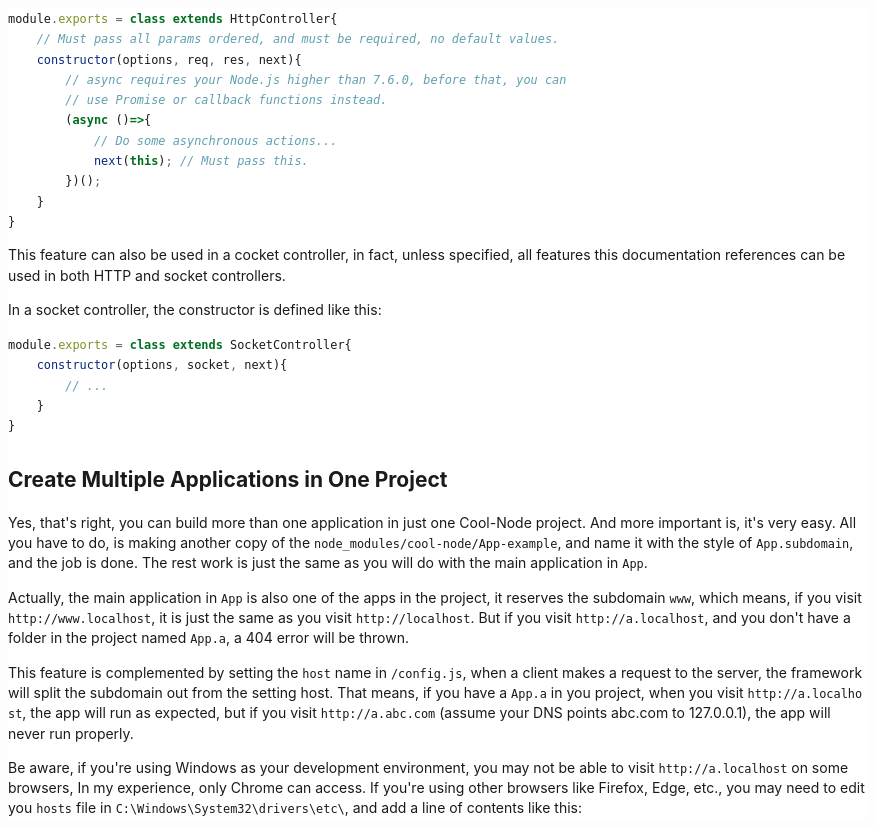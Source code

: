 ```javascript
module.exports = class extends HttpController{
    // Must pass all params ordered, and must be required, no default values.
    constructor(options, req, res, next){
        // async requires your Node.js higher than 7.6.0, before that, you can
        // use Promise or callback functions instead.
        (async ()=>{
            // Do some asynchronous actions...
            next(this); // Must pass this.
        })();
    }
}
```

This feature can also be used in a cocket controller, in fact, unless 
specified, all features this documentation references can be used in both HTTP
and socket controllers.

In a socket controller, the constructor is defined like this:

```javascript
module.exports = class extends SocketController{
    constructor(options, socket, next){
        // ...
    }
}
```

## Create Multiple Applications in One Project

Yes, that's right, you can build more than one application in just one 
Cool-Node project. And more important is, it's very easy. All you have to do, 
is making another copy of the `node_modules/cool-node/App-example`, and name 
it with the style of `App.subdomain`, and the job is done. The rest work is 
just the same as you will do with the main application in `App`.

Actually, the main application in `App` is also one of the apps in the
project, it reserves the subdomain `www`, which means, if you visit 
`http://www.localhost`, it is just the same as you visit `http://localhost`.
But if you visit `http://a.localhost`, and you don't have a folder in the 
project named `App.a`, a 404 error will be thrown.

This feature is complemented by setting the `host` name in `/config.js`, when 
a client makes a request to the server, the framework will split the 
subdomain out from the setting host. That means, if you have a `App.a` in you 
project, when you visit `http://a.localhost`, the app will run as expected, 
but if you visit `http://a.abc.com` (assume your DNS points abc.com to 
127.0.0.1), the app will never run properly.

Be aware, if you're using Windows as your development environment, you may not
be able to visit `http://a.localhost` on some browsers, In my experience, only
Chrome can access. If you're using other browsers like Firefox, Edge, etc., 
you may need to edit you `hosts` file in `C:\Windows\System32\drivers\etc\`, 
and add a line of contents like this:
